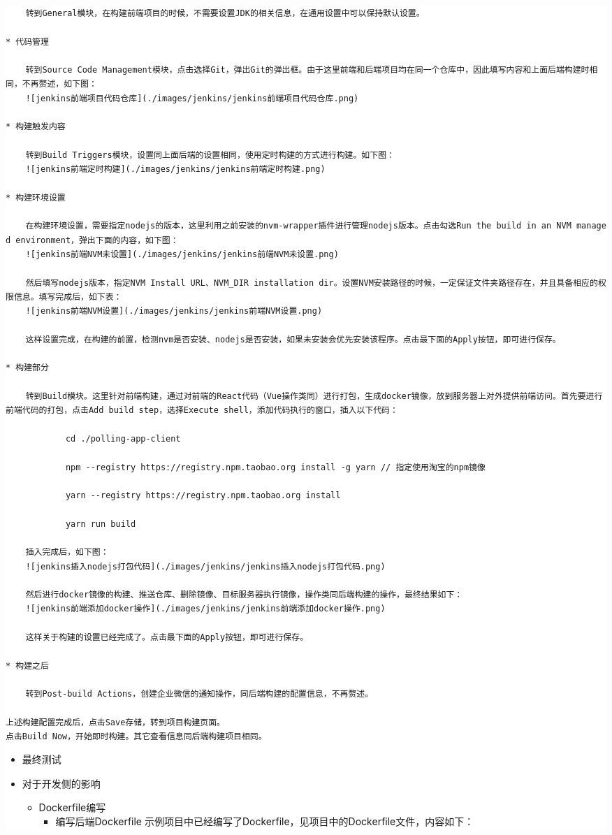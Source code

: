         转到General模块，在构建前端项目的时候，不需要设置JDK的相关信息，在通用设置中可以保持默认设置。
    
    * 代码管理

        转到Source Code Management模块，点击选择Git，弹出Git的弹出框。由于这里前端和后端项目均在同一个仓库中，因此填写内容和上面后端构建时相同，不再赘述，如下图：
        ![jenkins前端项目代码仓库](./images/jenkins/jenkins前端项目代码仓库.png)
    
    * 构建触发内容

        转到Build Triggers模块，设置同上面后端的设置相同，使用定时构建的方式进行构建。如下图：
        ![jenkins前端定时构建](./images/jenkins/jenkins前端定时构建.png)

    * 构建环境设置

        在构建环境设置，需要指定nodejs的版本，这里利用之前安装的nvm-wrapper插件进行管理nodejs版本。点击勾选Run the build in an NVM managed environment，弹出下面的内容，如下图：
        ![jenkins前端NVM未设置](./images/jenkins/jenkins前端NVM未设置.png)

        然后填写nodejs版本，指定NVM Install URL、NVM_DIR installation dir。设置NVM安装路径的时候，一定保证文件夹路径存在，并且具备相应的权限信息。填写完成后，如下表：
        ![jenkins前端NVM设置](./images/jenkins/jenkins前端NVM设置.png)
        
        这样设置完成，在构建的前置，检测nvm是否安装、nodejs是否安装，如果未安装会优先安装该程序。点击最下面的Apply按钮，即可进行保存。
    
    * 构建部分

        转到Build模块。这里针对前端构建，通过对前端的React代码（Vue操作类同）进行打包，生成docker镜像，放到服务器上对外提供前端访问。首先要进行前端代码的打包，点击Add build step，选择Execute shell，添加代码执行的窗口，插入以下代码：

                cd ./polling-app-client

                npm --registry https://registry.npm.taobao.org install -g yarn // 指定使用淘宝的npm镜像

                yarn --registry https://registry.npm.taobao.org install

                yarn run build  

        插入完成后，如下图：
        ![jenkins插入nodejs打包代码](./images/jenkins/jenkins插入nodejs打包代码.png)

        然后进行docker镜像的构建、推送仓库、删除镜像、目标服务器执行镜像，操作类同后端构建的操作，最终结果如下：
        ![jenkins前端添加docker操作](./images/jenkins/jenkins前端添加docker操作.png)
        
        这样关于构建的设置已经完成了。点击最下面的Apply按钮，即可进行保存。

    * 构建之后

        转到Post-build Actions，创建企业微信的通知操作，同后端构建的配置信息，不再赘述。

    上述构建配置完成后，点击Save存储，转到项目构建页面。
    点击Build Now，开始即时构建。其它查看信息同后端构建项目相同。

* 最终测试

* 对于开发侧的影响

    * Dockerfile编写
        * 编写后端Dockerfile
        示例项目中已经编写了Dockerfile，见项目中的Dockerfile文件，内容如下：
